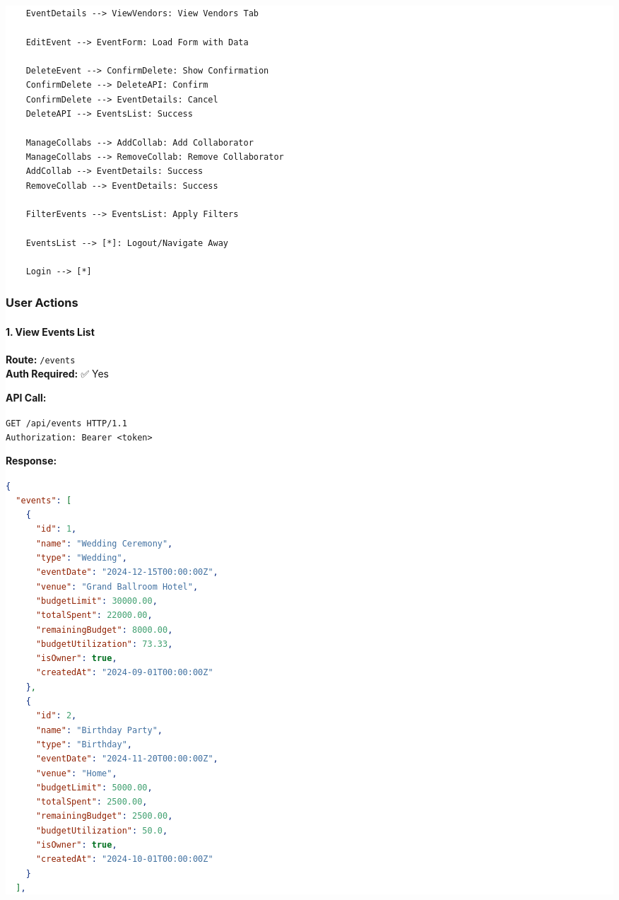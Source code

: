 ```mermaid
    EventDetails --> ViewVendors: View Vendors Tab
    
    EditEvent --> EventForm: Load Form with Data
    
    DeleteEvent --> ConfirmDelete: Show Confirmation
    ConfirmDelete --> DeleteAPI: Confirm
    ConfirmDelete --> EventDetails: Cancel
    DeleteAPI --> EventsList: Success
    
    ManageCollabs --> AddCollab: Add Collaborator
    ManageCollabs --> RemoveCollab: Remove Collaborator
    AddCollab --> EventDetails: Success
    RemoveCollab --> EventDetails: Success
    
    FilterEvents --> EventsList: Apply Filters
    
    EventsList --> [*]: Logout/Navigate Away
    
    Login --> [*]
```

### User Actions

#### 1. View Events List

**Route:** `/events`  
**Auth Required:** ✅ Yes

**API Call:**
```http
GET /api/events HTTP/1.1
Authorization: Bearer <token>
```

**Response:**
```json
{
  "events": [
    {
      "id": 1,
      "name": "Wedding Ceremony",
      "type": "Wedding",
      "eventDate": "2024-12-15T00:00:00Z",
      "venue": "Grand Ballroom Hotel",
      "budgetLimit": 30000.00,
      "totalSpent": 22000.00,
      "remainingBudget": 8000.00,
      "budgetUtilization": 73.33,
      "isOwner": true,
      "createdAt": "2024-09-01T00:00:00Z"
    },
    {
      "id": 2,
      "name": "Birthday Party",
      "type": "Birthday",
      "eventDate": "2024-11-20T00:00:00Z",
      "venue": "Home",
      "budgetLimit": 5000.00,
      "totalSpent": 2500.00,
      "remainingBudget": 2500.00,
      "budgetUtilization": 50.0,
      "isOwner": true,
      "createdAt": "2024-10-01T00:00:00Z"
    }
  ],
```